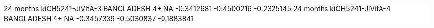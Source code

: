 24 months   kiGH5241-JiVitA-3          BANGLADESH                     4+                   NA                -0.3412681   -0.4500216   -0.2325145
24 months   kiGH5241-JiVitA-4          BANGLADESH                     4+                   NA                -0.3457339   -0.5030837   -0.1883841

